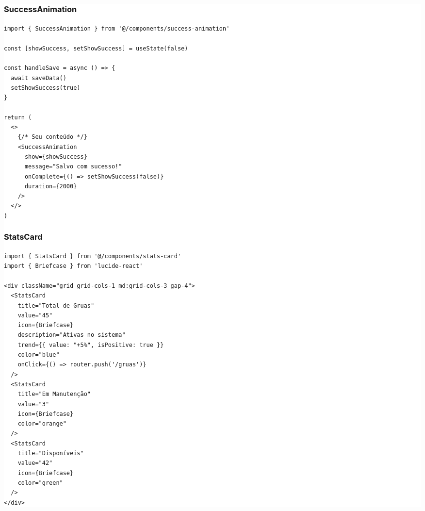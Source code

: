 ### SuccessAnimation
```tsx
import { SuccessAnimation } from '@/components/success-animation'

const [showSuccess, setShowSuccess] = useState(false)

const handleSave = async () => {
  await saveData()
  setShowSuccess(true)
}

return (
  <>
    {/* Seu conteúdo */}
    <SuccessAnimation
      show={showSuccess}
      message="Salvo com sucesso!"
      onComplete={() => setShowSuccess(false)}
      duration={2000}
    />
  </>
)
```

### StatsCard
```tsx
import { StatsCard } from '@/components/stats-card'
import { Briefcase } from 'lucide-react'

<div className="grid grid-cols-1 md:grid-cols-3 gap-4">
  <StatsCard
    title="Total de Gruas"
    value="45"
    icon={Briefcase}
    description="Ativas no sistema"
    trend={{ value: "+5%", isPositive: true }}
    color="blue"
    onClick={() => router.push('/gruas')}
  />
  <StatsCard
    title="Em Manutenção"
    value="3"
    icon={Briefcase}
    color="orange"
  />
  <StatsCard
    title="Disponíveis"
    value="42"
    icon={Briefcase}
    color="green"
  />
</div>
```
